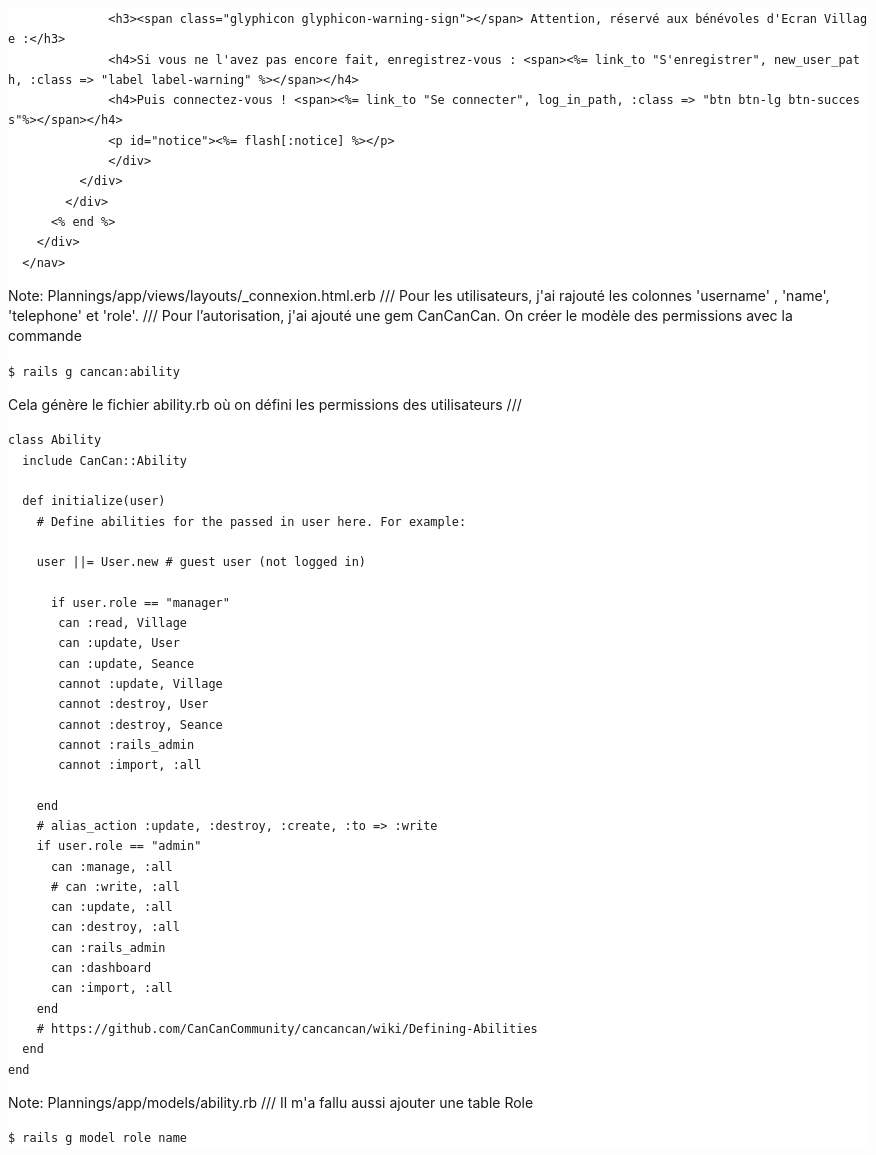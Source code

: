 ```
              <h3><span class="glyphicon glyphicon-warning-sign"></span> Attention, réservé aux bénévoles d'Ecran Village :</h3> 
              <h4>Si vous ne l'avez pas encore fait, enregistrez-vous : <span><%= link_to "S'enregistrer", new_user_path, :class => "label label-warning" %></span></h4>
              <h4>Puis connectez-vous ! <span><%= link_to "Se connecter", log_in_path, :class => "btn btn-lg btn-success"%></span></h4>
              <p id="notice"><%= flash[:notice] %></p>
              </div>                      
          </div>
        </div>
      <% end %>             
    </div>
  </nav>
```
Note: Plannings/app/views/layouts/_connexion.html.erb
///
Pour les utilisateurs, j'ai rajouté les colonnes 'username' , 'name', 'telephone' et 'role'.
///
Pour l’autorisation, j'ai ajouté une gem CanCanCan. 
On créer le modèle des permissions avec la commande 
```
$ rails g cancan:ability
```
Cela génère le fichier ability.rb où on défini les permissions des utilisateurs
///
```
class Ability
  include CanCan::Ability
 
  def initialize(user)
    # Define abilities for the passed in user here. For example:
    
    user ||= User.new # guest user (not logged in)
  
      if user.role == "manager"
       can :read, Village
       can :update, User
       can :update, Seance
       cannot :update, Village
       cannot :destroy, User 
       cannot :destroy, Seance
       cannot :rails_admin
       cannot :import, :all

    end 
    # alias_action :update, :destroy, :create, :to => :write   
    if user.role == "admin"        
      can :manage, :all   
      # can :write, :all         
      can :update, :all
      can :destroy, :all      
      can :rails_admin
      can :dashboard 
      can :import, :all
    end 
    # https://github.com/CanCanCommunity/cancancan/wiki/Defining-Abilities
  end
end
```
Note: Plannings/app/models/ability.rb
///
Il m'a fallu aussi ajouter une table Role 
```
$ rails g model role name
```